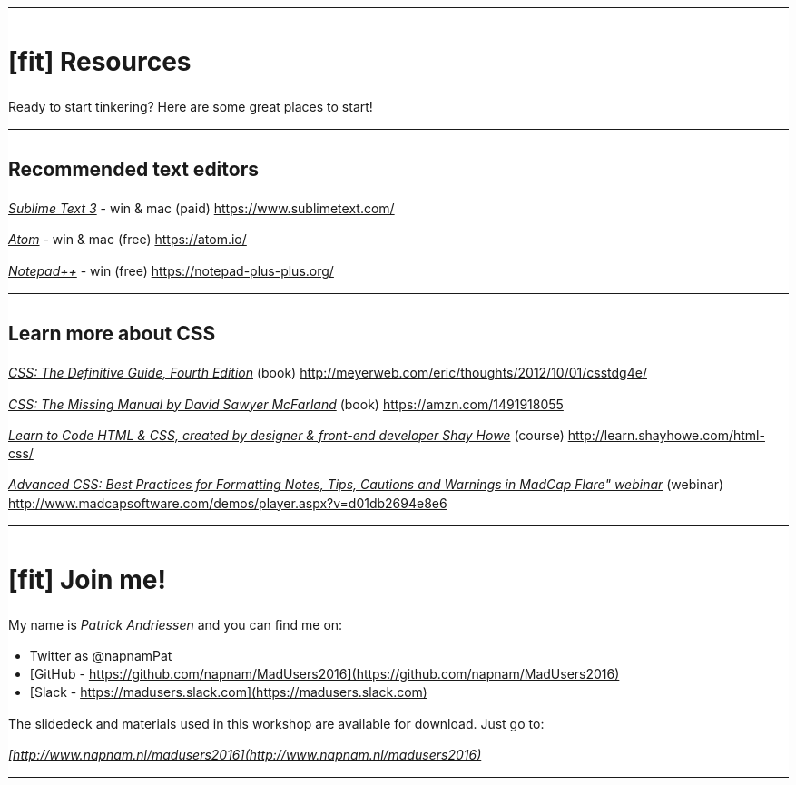 
---

# [fit] Resources
Ready to start tinkering? Here are some great places to start!

---

## Recommended text editors
[*Sublime Text 3*](https://www.sublimetext.com/) - win & mac (paid)
https://www.sublimetext.com/

[*Atom*](https://atom.io/) - win & mac (free)
https://atom.io/

[*Notepad++*](https://notepad-plus-plus.org/) - win (free)
https://notepad-plus-plus.org/

---

## Learn more about CSS

[*CSS: The Definitive Guide, Fourth Edition*](http://meyerweb.com/eric/thoughts/2012/10/01/csstdg4e/) (book)
http://meyerweb.com/eric/thoughts/2012/10/01/csstdg4e/

[*CSS: The Missing Manual by David Sawyer McFarland*](https://amzn.com/1491918055) (book)
https://amzn.com/1491918055

[*Learn to Code HTML & CSS, created by designer & front-end developer Shay Howe*](http://learn.shayhowe.com/html-css/) (course)
http://learn.shayhowe.com/html-css/

[*Advanced CSS: Best Practices for Formatting Notes, Tips, Cautions and Warnings in MadCap Flare" webinar*](http://www.madcapsoftware.com/demos/player.aspx?v=d01db2694e8e6) (webinar)
http://www.madcapsoftware.com/demos/player.aspx?v=d01db2694e8e6

---

# [fit] Join __me!__
My name is *Patrick Andriessen* and you can find me on: 

* [Twitter as @napnamPat](https://twitter.com/napnamPat)
* [GitHub - https://github.com/napnam/MadUsers2016](https://github.com/napnam/MadUsers2016)
* [Slack - https://madusers.slack.com](https://madusers.slack.com)


The slidedeck and materials used in this workshop are available for download. 
Just go to:

_[http://www.napnam.nl/madusers2016](http://www.napnam.nl/madusers2016)_

---
